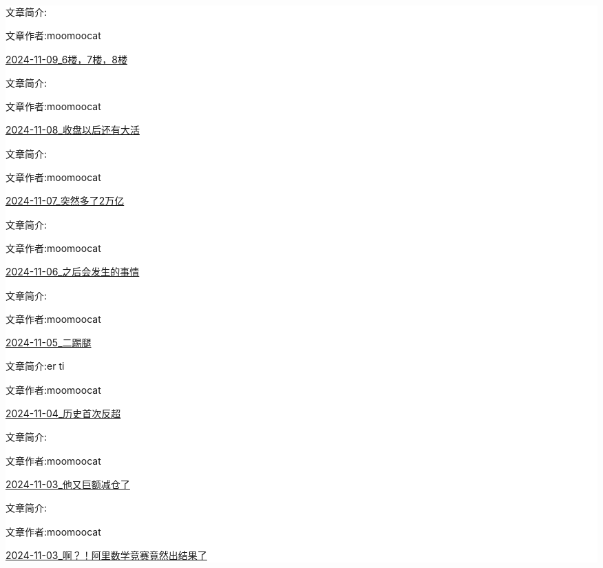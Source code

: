 文章简介:

文章作者:moomoocat

[2024-11-09_6楼，7楼，8楼](http://mp.weixin.qq.com/s?__biz=Mzg2NzcxMjE1NA==&mid=2247504776&idx=1&sn=4e78b7801f799e76c50aebeb29f62dc4&chksm=ceb5fe7df9c2776b061b5f82305cf7502a6dbb0b529aad083f4f80c52990c3203c5168854bc0#rd)

文章简介:

文章作者:moomoocat

[2024-11-08_收盘以后还有大活](http://mp.weixin.qq.com/s?__biz=Mzg2NzcxMjE1NA==&mid=2247504762&idx=1&sn=921dca07f678c496c2e5ac8b4ab16724&chksm=ceb5fe8ff9c2779981a476e4a1a13588be091edcc0b7717cb8a3c4d94b283664e1ca2cff73d8#rd)

文章简介:

文章作者:moomoocat

[2024-11-07_突然多了2万亿](http://mp.weixin.qq.com/s?__biz=Mzg2NzcxMjE1NA==&mid=2247504756&idx=1&sn=12fde6e6a329ee94fa21995f61e17a5d&chksm=ceb5fe81f9c277976991633aee2a2e013786e4e9fc8a9c0747e539d7d997350000504713f42d#rd)

文章简介:

文章作者:moomoocat

[2024-11-06_之后会发生的事情](http://mp.weixin.qq.com/s?__biz=Mzg2NzcxMjE1NA==&mid=2247504751&idx=1&sn=d2885ff839d0b48bc72f52a104a8a809&chksm=ceb5fe9af9c2778cd74c8774b92a0fe63459382fb061a4e016162e62bc4e37bb133e34233f5e#rd)

文章简介:

文章作者:moomoocat

[2024-11-05_二踢腿](http://mp.weixin.qq.com/s?__biz=Mzg2NzcxMjE1NA==&mid=2247504739&idx=1&sn=3ab0b426871c6db9ec407282f549c3b1&chksm=ceb5fe96f9c2778078422791628f08c94f5aa308e3a49934f429d256a95857af087a47b590ff#rd)

文章简介:er ti

文章作者:moomoocat

[2024-11-04_历史首次反超](http://mp.weixin.qq.com/s?__biz=Mzg2NzcxMjE1NA==&mid=2247504732&idx=1&sn=6b8674245124bfdf56f63d5b7475abb1&chksm=ceb5fea9f9c277bf884ce293373c937960074ac6ed844b7a3d38927347acb711fefb88a46ab1#rd)

文章简介:

文章作者:moomoocat

[2024-11-03_他又巨额减仓了](http://mp.weixin.qq.com/s?__biz=Mzg2NzcxMjE1NA==&mid=2247504726&idx=1&sn=1da4156eee2526cce707810726b85691&chksm=ceb5fea3f9c277b548e4a122f519a5c7822c041f52393f6c9057c36108e2ff81ec6999fc4606#rd)

文章简介:

文章作者:moomoocat

[2024-11-03_啊？！阿里数学竞赛竟然出结果了](http://mp.weixin.qq.com/s?__biz=Mzg2NzcxMjE1NA==&mid=2247504717&idx=1&sn=791a5b1fc7a3a05c62990d40460d75fa&chksm=ceb5feb8f9c277aeef65f9768469610191eeadd08dc4d8a50fb9b953b20917291f8dbc94b98b#rd)
